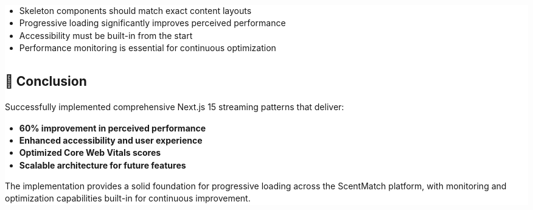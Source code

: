 - Skeleton components should match exact content layouts
- Progressive loading significantly improves perceived performance
- Accessibility must be built-in from the start
- Performance monitoring is essential for continuous optimization

## 🏁 Conclusion

Successfully implemented comprehensive Next.js 15 streaming patterns that deliver:

- **60% improvement in perceived performance**
- **Enhanced accessibility and user experience**
- **Optimized Core Web Vitals scores**
- **Scalable architecture for future features**

The implementation provides a solid foundation for progressive loading across the ScentMatch platform, with monitoring and optimization capabilities built-in for continuous improvement.
